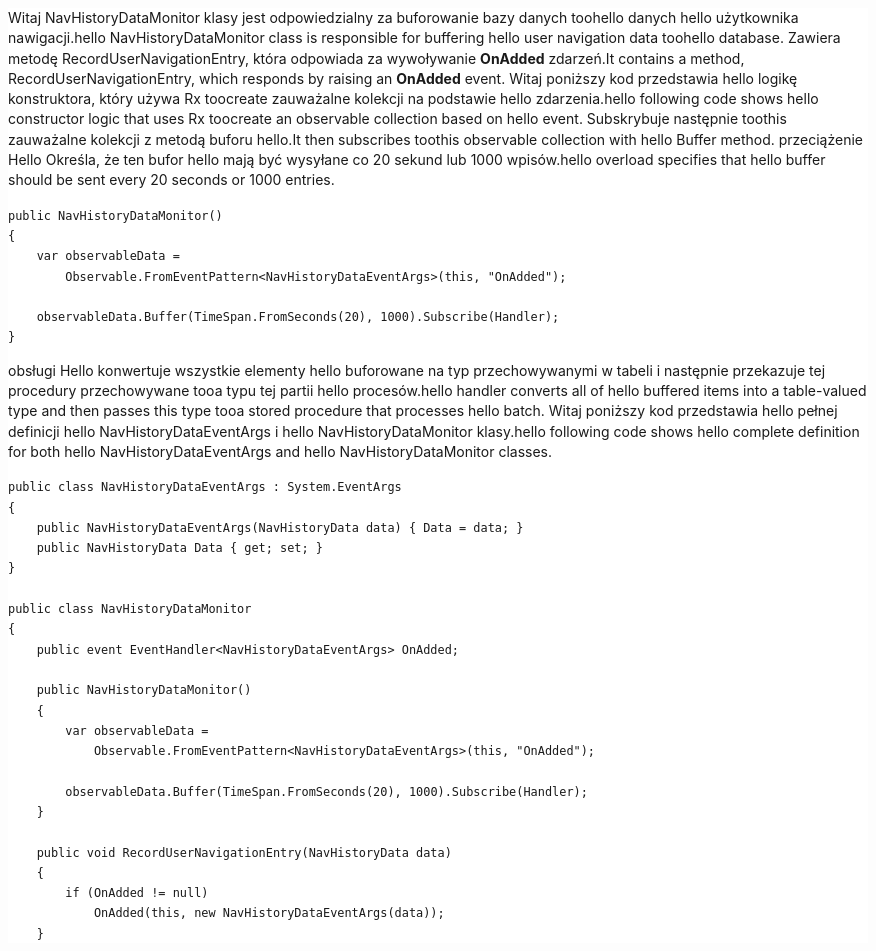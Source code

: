 <span data-ttu-id="92341-430">Witaj NavHistoryDataMonitor klasy jest odpowiedzialny za buforowanie bazy danych toohello danych hello użytkownika nawigacji.</span><span class="sxs-lookup"><span data-stu-id="92341-430">hello NavHistoryDataMonitor class is responsible for buffering hello user navigation data toohello database.</span></span> <span data-ttu-id="92341-431">Zawiera metodę RecordUserNavigationEntry, która odpowiada za wywoływanie **OnAdded** zdarzeń.</span><span class="sxs-lookup"><span data-stu-id="92341-431">It contains a method, RecordUserNavigationEntry, which responds by raising an **OnAdded** event.</span></span> <span data-ttu-id="92341-432">Witaj poniższy kod przedstawia hello logikę konstruktora, który używa Rx toocreate zauważalne kolekcji na podstawie hello zdarzenia.</span><span class="sxs-lookup"><span data-stu-id="92341-432">hello following code shows hello constructor logic that uses Rx toocreate an observable collection based on hello event.</span></span> <span data-ttu-id="92341-433">Subskrybuje następnie toothis zauważalne kolekcji z metodą buforu hello.</span><span class="sxs-lookup"><span data-stu-id="92341-433">It then subscribes toothis observable collection with hello Buffer method.</span></span> <span data-ttu-id="92341-434">przeciążenie Hello Określa, że ten bufor hello mają być wysyłane co 20 sekund lub 1000 wpisów.</span><span class="sxs-lookup"><span data-stu-id="92341-434">hello overload specifies that hello buffer should be sent every 20 seconds or 1000 entries.</span></span>

    public NavHistoryDataMonitor()
    {
        var observableData =
            Observable.FromEventPattern<NavHistoryDataEventArgs>(this, "OnAdded");

        observableData.Buffer(TimeSpan.FromSeconds(20), 1000).Subscribe(Handler);           
    }

<span data-ttu-id="92341-435">obsługi Hello konwertuje wszystkie elementy hello buforowane na typ przechowywanymi w tabeli i następnie przekazuje tej procedury przechowywane tooa typu tej partii hello procesów.</span><span class="sxs-lookup"><span data-stu-id="92341-435">hello handler converts all of hello buffered items into a table-valued type and then passes this type tooa stored procedure that processes hello batch.</span></span> <span data-ttu-id="92341-436">Witaj poniższy kod przedstawia hello pełnej definicji hello NavHistoryDataEventArgs i hello NavHistoryDataMonitor klasy.</span><span class="sxs-lookup"><span data-stu-id="92341-436">hello following code shows hello complete definition for both hello NavHistoryDataEventArgs and hello NavHistoryDataMonitor classes.</span></span>

    public class NavHistoryDataEventArgs : System.EventArgs
    {
        public NavHistoryDataEventArgs(NavHistoryData data) { Data = data; }
        public NavHistoryData Data { get; set; }
    }

    public class NavHistoryDataMonitor
    {
        public event EventHandler<NavHistoryDataEventArgs> OnAdded;

        public NavHistoryDataMonitor()
        {
            var observableData =
                Observable.FromEventPattern<NavHistoryDataEventArgs>(this, "OnAdded");

            observableData.Buffer(TimeSpan.FromSeconds(20), 1000).Subscribe(Handler);           
        }

        public void RecordUserNavigationEntry(NavHistoryData data)
        {    
            if (OnAdded != null)
                OnAdded(this, new NavHistoryDataEventArgs(data));
        }

